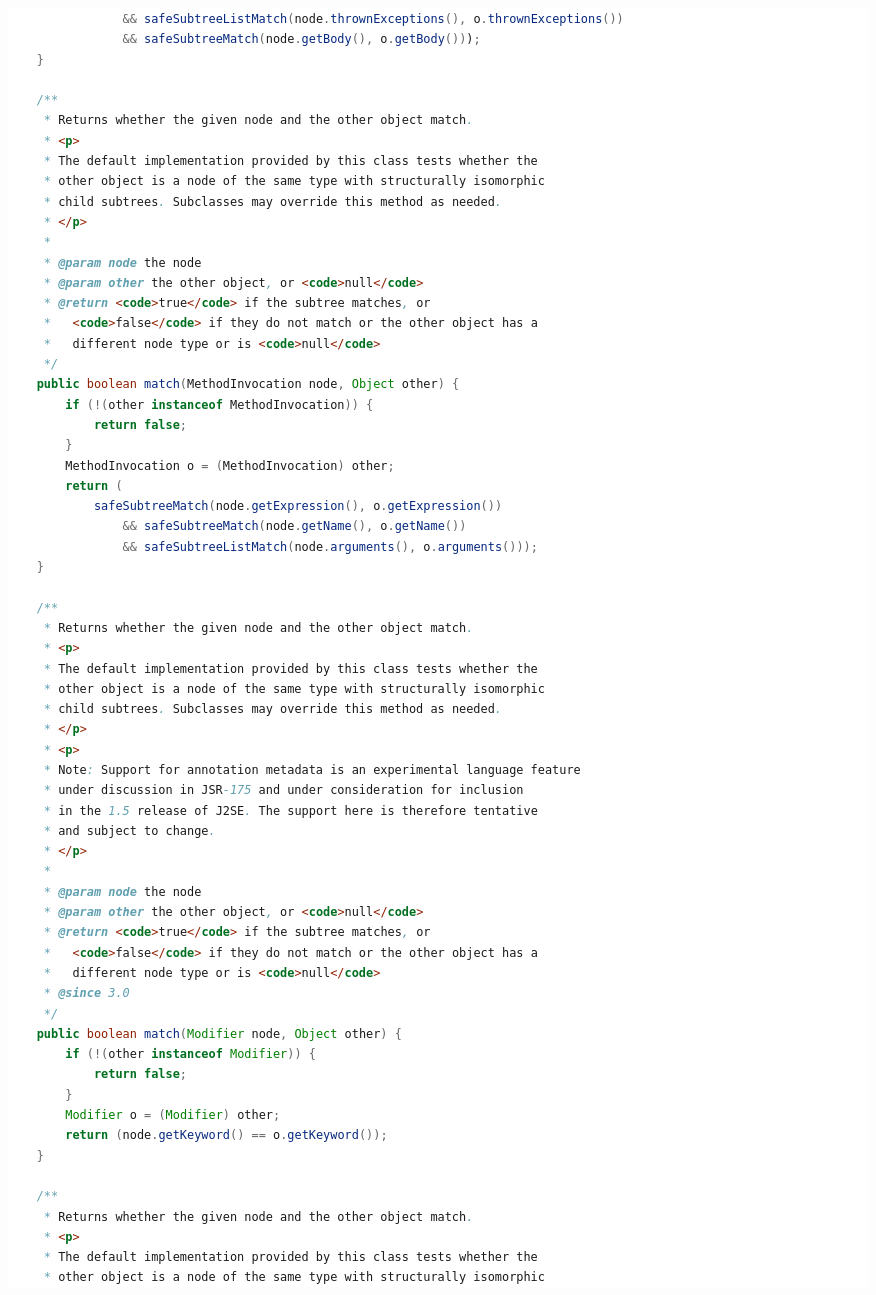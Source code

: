 ```java
				&& safeSubtreeListMatch(node.thrownExceptions(), o.thrownExceptions())
				&& safeSubtreeMatch(node.getBody(), o.getBody()));
	}

	/**
	 * Returns whether the given node and the other object match.
	 * <p>
	 * The default implementation provided by this class tests whether the
	 * other object is a node of the same type with structurally isomorphic
	 * child subtrees. Subclasses may override this method as needed.
	 * </p>
	 * 
	 * @param node the node
	 * @param other the other object, or <code>null</code>
	 * @return <code>true</code> if the subtree matches, or 
	 *   <code>false</code> if they do not match or the other object has a
	 *   different node type or is <code>null</code>
	 */
	public boolean match(MethodInvocation node, Object other) {
		if (!(other instanceof MethodInvocation)) {
			return false;
		}
		MethodInvocation o = (MethodInvocation) other;
		return (
			safeSubtreeMatch(node.getExpression(), o.getExpression())
				&& safeSubtreeMatch(node.getName(), o.getName())
				&& safeSubtreeListMatch(node.arguments(), o.arguments()));
	}

	/**
	 * Returns whether the given node and the other object match.
	 * <p>
	 * The default implementation provided by this class tests whether the
	 * other object is a node of the same type with structurally isomorphic
	 * child subtrees. Subclasses may override this method as needed.
	 * </p>
	 * <p>
	 * Note: Support for annotation metadata is an experimental language feature 
	 * under discussion in JSR-175 and under consideration for inclusion
	 * in the 1.5 release of J2SE. The support here is therefore tentative
	 * and subject to change.
	 * </p>
	 * 
	 * @param node the node
	 * @param other the other object, or <code>null</code>
	 * @return <code>true</code> if the subtree matches, or 
	 *   <code>false</code> if they do not match or the other object has a
	 *   different node type or is <code>null</code>
	 * @since 3.0
	 */
	public boolean match(Modifier node, Object other) {
		if (!(other instanceof Modifier)) {
			return false;
		}
		Modifier o = (Modifier) other;
		return (node.getKeyword() == o.getKeyword());
	}

	/**
	 * Returns whether the given node and the other object match.
	 * <p>
	 * The default implementation provided by this class tests whether the
	 * other object is a node of the same type with structurally isomorphic
```